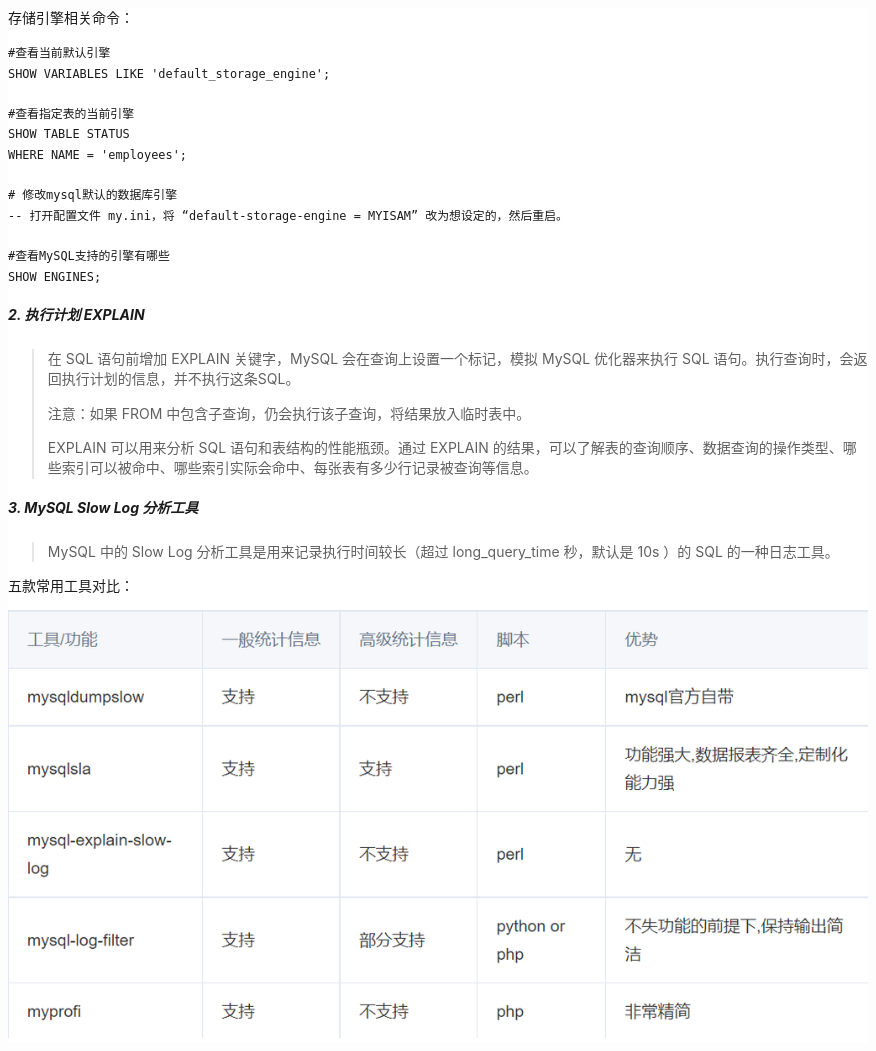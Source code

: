 存储引擎相关命令：

```mysql
#查看当前默认引擎
SHOW VARIABLES LIKE 'default_storage_engine';

#查看指定表的当前引擎
SHOW TABLE STATUS 
WHERE NAME = 'employees';

# 修改mysql默认的数据库引擎
-- 打开配置文件 my.ini，将 “default-storage-engine = MYISAM” 改为想设定的，然后重启。

#查看MySQL支持的引擎有哪些
SHOW ENGINES;
```

##### 2. 执行计划 EXPLAIN 

> 在 SQL 语句前增加 EXPLAIN 关键字，MySQL 会在查询上设置一个标记，模拟 MySQL 优化器来执行 SQL 语句。执行查询时，会返回执行计划的信息，并不执行这条SQL。
>
> 注意：如果 FROM 中包含子查询，仍会执行该子查询，将结果放入临时表中。
>
> EXPLAIN 可以用来分析 SQL 语句和表结构的性能瓶颈。通过 EXPLAIN 的结果，可以了解表的查询顺序、数据查询的操作类型、哪些索引可以被命中、哪些索引实际会命中、每张表有多少行记录被查询等信息。

##### 3. MySQL Slow Log 分析工具

> MySQL 中的 Slow Log 分析工具是用来记录执行时间较长（超过 long_query_time 秒，默认是 10s ）的 SQL 的一种日志工具。      

五款常用工具对比：

![image-20220723134452599](MySQL.assets/image-20220723134452599-1658976509148.png)
